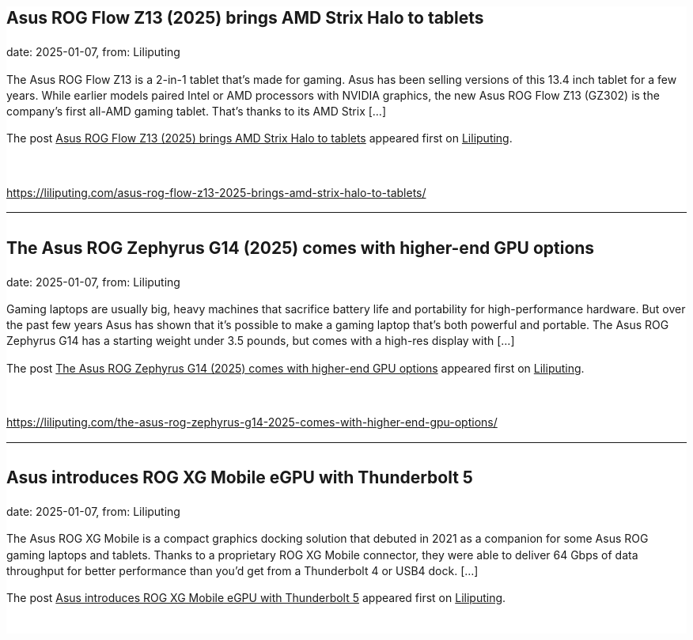 
## Asus ROG Flow Z13 (2025) brings AMD Strix Halo to tablets

date: 2025-01-07, from: Liliputing

<p>The Asus ROG Flow Z13 is a 2-in-1 tablet that&#8217;s made for gaming. Asus has been selling versions of this 13.4 inch tablet for a few years. While earlier models paired Intel or AMD processors with NVIDIA graphics, the new Asus ROG Flow Z13 (GZ302) is the company&#8217;s first all-AMD gaming tablet. That&#8217;s thanks to its AMD Strix [&#8230;]</p>
<p>The post <a href="https://liliputing.com/asus-rog-flow-z13-2025-brings-amd-strix-halo-to-tablets/">Asus ROG Flow Z13 (2025) brings AMD Strix Halo to tablets</a> appeared first on <a href="https://liliputing.com">Liliputing</a>.</p>
 

<br> 

<https://liliputing.com/asus-rog-flow-z13-2025-brings-amd-strix-halo-to-tablets/>

---

## The Asus ROG Zephyrus G14 (2025) comes with higher-end GPU options

date: 2025-01-07, from: Liliputing

<p>Gaming laptops are usually big, heavy machines that sacrifice battery life and portability for high-performance hardware. But over the past few years Asus has shown that it&#8217;s possible to make a gaming laptop that&#8217;s both powerful and portable. The Asus ROG Zephyrus G14 has a starting weight under 3.5 pounds, but comes with a high-res display with [&#8230;]</p>
<p>The post <a href="https://liliputing.com/the-asus-rog-zephyrus-g14-2025-comes-with-higher-end-gpu-options/">The Asus ROG Zephyrus G14 (2025) comes with higher-end GPU options</a> appeared first on <a href="https://liliputing.com">Liliputing</a>.</p>
 

<br> 

<https://liliputing.com/the-asus-rog-zephyrus-g14-2025-comes-with-higher-end-gpu-options/>

---

## Asus introduces ROG XG Mobile eGPU with Thunderbolt 5

date: 2025-01-07, from: Liliputing

<p>The Asus ROG XG Mobile is a compact graphics docking solution that debuted in 2021 as a companion for some Asus ROG gaming laptops and tablets. Thanks to a proprietary ROG XG Mobile connector, they were able to deliver 64 Gbps of data throughput for better performance than you&#8217;d get from a Thunderbolt 4 or USB4 dock. [&#8230;]</p>
<p>The post <a href="https://liliputing.com/asus-introduces-rog-xg-mobile-egpu-with-thunderbolt-5/">Asus introduces ROG XG Mobile eGPU with Thunderbolt 5</a> appeared first on <a href="https://liliputing.com">Liliputing</a>.</p>
 

<br> 
